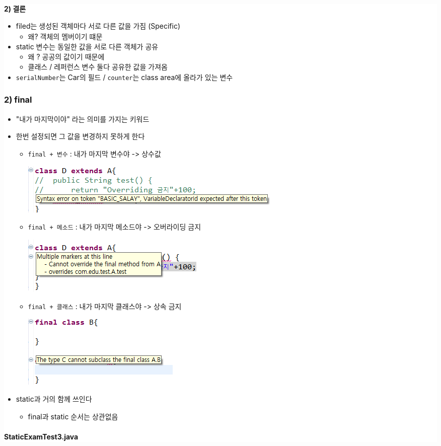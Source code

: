
**2) 결론**

* filed는 생성된 객체마다 서로 다른 값을 가짐 (Specific)
  * 왜? 객체의 멤버이기 떄문
* static 변수는 동일한 값을 서로 다른 객체가 공유
  * 왜 ? 공공의 값이기 때문에
  * 클래스 / 레퍼런스 변수 둘다 공유한 값을 가져옴
* `serialNumber`는 Car의 필드 / `counter`는 class area에 올라가 있는 변수





### 2) final

* "내가 마지막이야" 라는 의미를 가지는 키워드

* 한번 설정되면 그 값을 변경하지 못하게 한다

  * `final + 변수` : 내가 마지막 변수야 -> 상수값

    ![image-20211028141823680](md-images/1028/image-20211028141823680.png) 

  * `final + 메소드` : 내가 마지막 메소드야 -> 오버라이딩 금지

     ![image-20211028141706888](md-images/1028/image-20211028141706888.png) 

  * `final + 클래스` : 내가 마지막 클래스야 -> 상속 금지

    ![image-20211028141545580](md-images/1028/image-20211028141545580.png) 

* static과 거의 함께 쓰인다

  * final과 static 순서는 상관없음





#### StaticExamTest3.java
